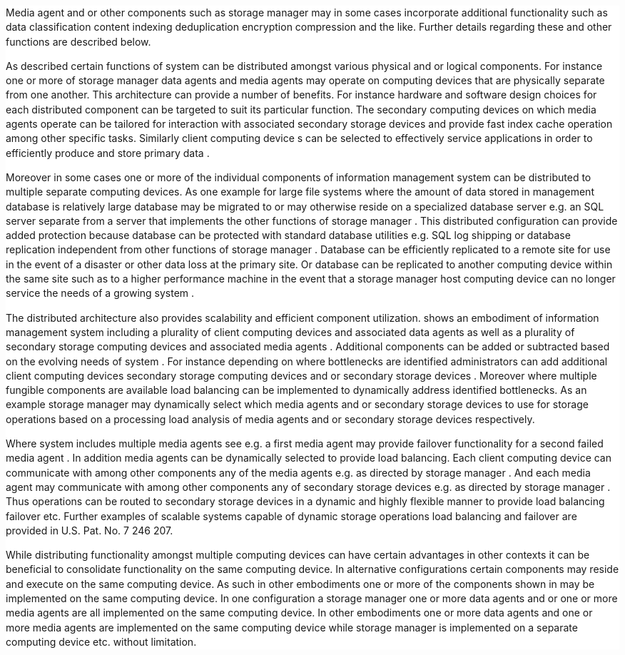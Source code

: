Media agent and or other components such as storage manager may in some cases incorporate additional functionality such as data classification content indexing deduplication encryption compression and the like. Further details regarding these and other functions are described below.

As described certain functions of system can be distributed amongst various physical and or logical components. For instance one or more of storage manager data agents and media agents may operate on computing devices that are physically separate from one another. This architecture can provide a number of benefits. For instance hardware and software design choices for each distributed component can be targeted to suit its particular function. The secondary computing devices on which media agents operate can be tailored for interaction with associated secondary storage devices and provide fast index cache operation among other specific tasks. Similarly client computing device s can be selected to effectively service applications in order to efficiently produce and store primary data .

Moreover in some cases one or more of the individual components of information management system can be distributed to multiple separate computing devices. As one example for large file systems where the amount of data stored in management database is relatively large database may be migrated to or may otherwise reside on a specialized database server e.g. an SQL server separate from a server that implements the other functions of storage manager . This distributed configuration can provide added protection because database can be protected with standard database utilities e.g. SQL log shipping or database replication independent from other functions of storage manager . Database can be efficiently replicated to a remote site for use in the event of a disaster or other data loss at the primary site. Or database can be replicated to another computing device within the same site such as to a higher performance machine in the event that a storage manager host computing device can no longer service the needs of a growing system .

The distributed architecture also provides scalability and efficient component utilization. shows an embodiment of information management system including a plurality of client computing devices and associated data agents as well as a plurality of secondary storage computing devices and associated media agents . Additional components can be added or subtracted based on the evolving needs of system . For instance depending on where bottlenecks are identified administrators can add additional client computing devices secondary storage computing devices and or secondary storage devices . Moreover where multiple fungible components are available load balancing can be implemented to dynamically address identified bottlenecks. As an example storage manager may dynamically select which media agents and or secondary storage devices to use for storage operations based on a processing load analysis of media agents and or secondary storage devices respectively.

Where system includes multiple media agents see e.g. a first media agent may provide failover functionality for a second failed media agent . In addition media agents can be dynamically selected to provide load balancing. Each client computing device can communicate with among other components any of the media agents e.g. as directed by storage manager . And each media agent may communicate with among other components any of secondary storage devices e.g. as directed by storage manager . Thus operations can be routed to secondary storage devices in a dynamic and highly flexible manner to provide load balancing failover etc. Further examples of scalable systems capable of dynamic storage operations load balancing and failover are provided in U.S. Pat. No. 7 246 207.

While distributing functionality amongst multiple computing devices can have certain advantages in other contexts it can be beneficial to consolidate functionality on the same computing device. In alternative configurations certain components may reside and execute on the same computing device. As such in other embodiments one or more of the components shown in may be implemented on the same computing device. In one configuration a storage manager one or more data agents and or one or more media agents are all implemented on the same computing device. In other embodiments one or more data agents and one or more media agents are implemented on the same computing device while storage manager is implemented on a separate computing device etc. without limitation.
